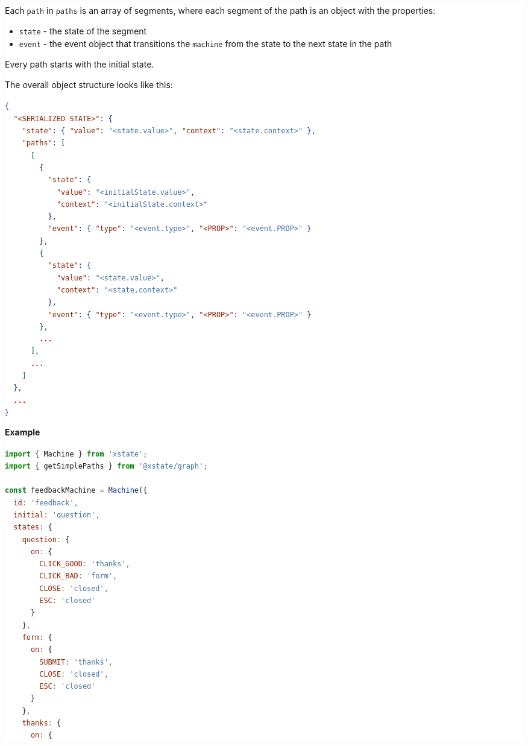 Each `path` in `paths` is an array of segments, where each segment of the path is an object with the properties:

- `state` - the state of the segment
- `event` - the event object that transitions the `machine` from the state to the next state in the path

Every path starts with the initial state.

The overall object structure looks like this:

```json
{
  "<SERIALIZED STATE>": {
    "state": { "value": "<state.value>", "context": "<state.context>" },
    "paths": [
      [
        {
          "state": {
            "value": "<initialState.value>",
            "context": "<initialState.context>"
          },
          "event": { "type": "<event.type>", "<PROP>": "<event.PROP>" }
        },
        {
          "state": {
            "value": "<state.value>",
            "context": "<state.context>"
          },
          "event": { "type": "<event.type>", "<PROP>": "<event.PROP>" }
        },
        ...
      ],
      ...
    ]
  },
  ...
}
```

**Example**

```js
import { Machine } from 'xstate';
import { getSimplePaths } from '@xstate/graph';

const feedbackMachine = Machine({
  id: 'feedback',
  initial: 'question',
  states: {
    question: {
      on: {
        CLICK_GOOD: 'thanks',
        CLICK_BAD: 'form',
        CLOSE: 'closed',
        ESC: 'closed'
      }
    },
    form: {
      on: {
        SUBMIT: 'thanks',
        CLOSE: 'closed',
        ESC: 'closed'
      }
    },
    thanks: {
      on: {
```